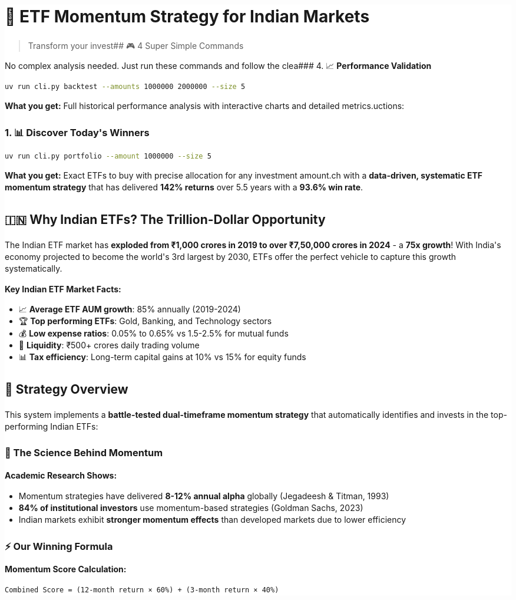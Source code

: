 # 🚀 ETF Momentum Strategy for Indian Markets

> Transform your invest## 🎮 4 Super Simple Commands

No complex analysis needed. Just run these commands and follow the clea### 4. 📈 **Performance Validation**

```bash
uv run cli.py backtest --amounts 1000000 2000000 --size 5
```

**What you get:** Full historical performance analysis with interactive charts and detailed metrics.uctions:

### 1. 📊 **Discover Today's Winners**

```bash
uv run cli.py portfolio --amount 1000000 --size 5
```

**What you get:** Exact ETFs to buy with precise allocation for any investment amount.ch with a **data-driven, systematic ETF momentum strategy** that has delivered **142% returns** over 5.5 years with a **93.6% win rate**.

## 🇮🇳 Why Indian ETFs? The Trillion-Dollar Opportunity

The Indian ETF market has **exploded from ₹1,000 crores in 2019 to over ₹7,50,000 crores in 2024** - a **75x growth**! With India's economy projected to become the world's 3rd largest by 2030, ETFs offer the perfect vehicle to capture this growth systematically.

**Key Indian ETF Market Facts:**
- 📈 **Average ETF AUM growth**: 85% annually (2019-2024)
- 🏆 **Top performing ETFs**: Gold, Banking, and Technology sectors
- 💰 **Low expense ratios**: 0.05% to 0.65% vs 1.5-2.5% for mutual funds
- 🔄 **Liquidity**: ₹500+ crores daily trading volume
- 📊 **Tax efficiency**: Long-term capital gains at 10% vs 15% for equity funds

## 🎯 Strategy Overview

This system implements a **battle-tested dual-timeframe momentum strategy** that automatically identifies and invests in the top-performing Indian ETFs:

### 🧠 The Science Behind Momentum

**Academic Research Shows:**
- Momentum strategies have delivered **8-12% annual alpha** globally (Jegadeesh & Titman, 1993)
- **84% of institutional investors** use momentum-based strategies (Goldman Sachs, 2023)
- Indian markets exhibit **stronger momentum effects** than developed markets due to lower efficiency

### ⚡ Our Winning Formula

**Momentum Score Calculation:**
```
Combined Score = (12-month return × 60%) + (3-month return × 40%)
```
